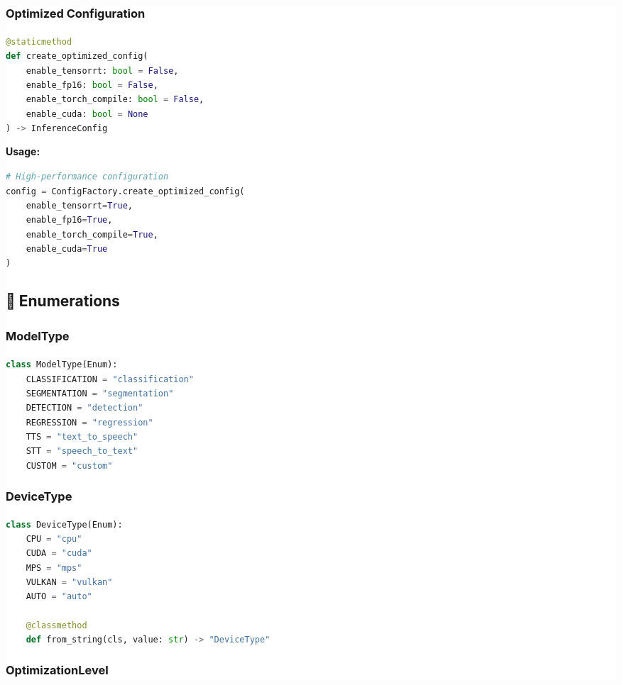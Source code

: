 ### Optimized Configuration

```python
@staticmethod
def create_optimized_config(
    enable_tensorrt: bool = False,
    enable_fp16: bool = False,
    enable_torch_compile: bool = False,
    enable_cuda: bool = None
) -> InferenceConfig
```

**Usage:**
```python
# High-performance configuration
config = ConfigFactory.create_optimized_config(
    enable_tensorrt=True,
    enable_fp16=True,
    enable_torch_compile=True,
    enable_cuda=True
)
```

## 🔗 Enumerations

### ModelType

```python
class ModelType(Enum):
    CLASSIFICATION = "classification"
    SEGMENTATION = "segmentation"
    DETECTION = "detection"
    REGRESSION = "regression"
    TTS = "text_to_speech"
    STT = "speech_to_text"
    CUSTOM = "custom"
```

### DeviceType

```python
class DeviceType(Enum):
    CPU = "cpu"
    CUDA = "cuda"
    MPS = "mps"
    VULKAN = "vulkan"
    AUTO = "auto"
    
    @classmethod
    def from_string(cls, value: str) -> "DeviceType"
```

### OptimizationLevel
